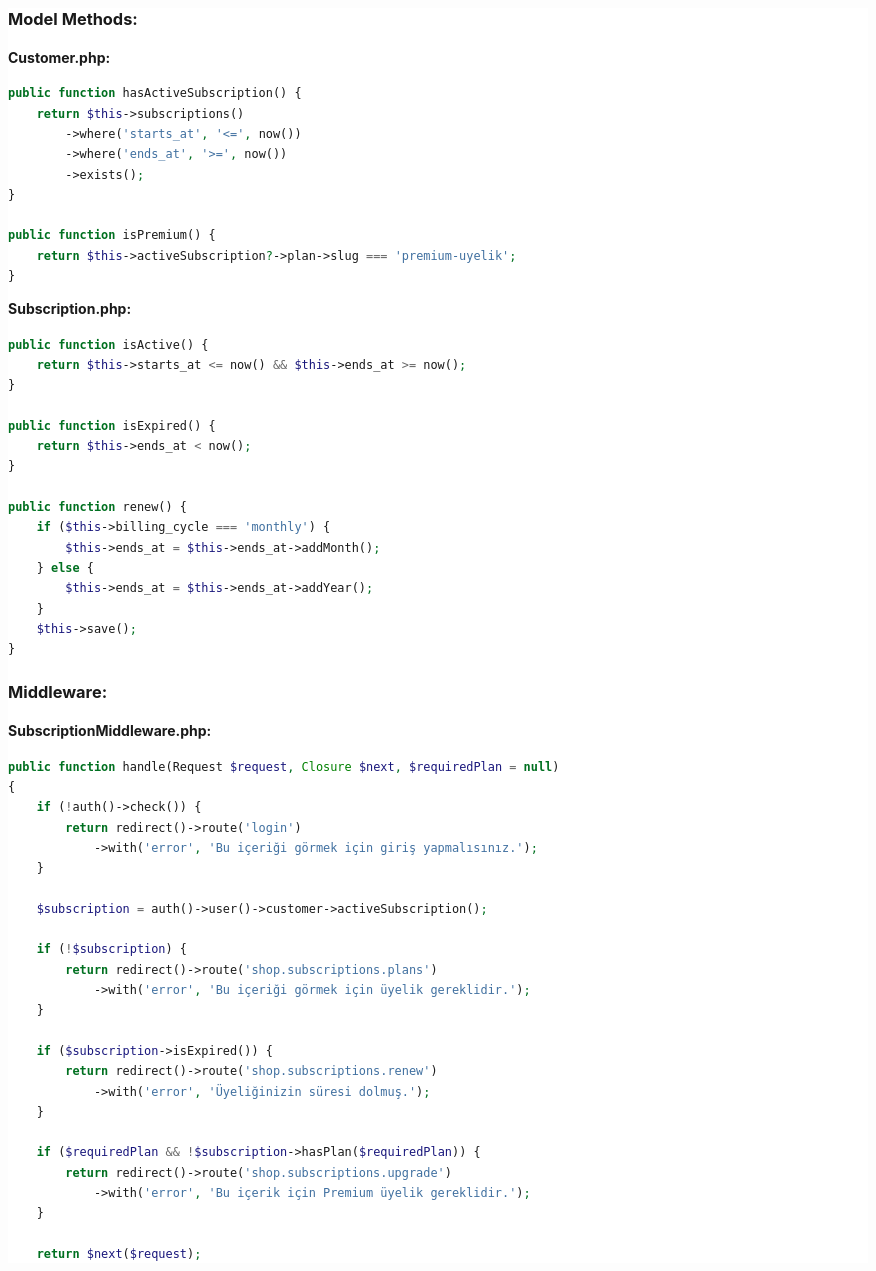 ### **Model Methods:**

**Customer.php:**
```php
public function hasActiveSubscription() {
    return $this->subscriptions()
        ->where('starts_at', '<=', now())
        ->where('ends_at', '>=', now())
        ->exists();
}

public function isPremium() {
    return $this->activeSubscription?->plan->slug === 'premium-uyelik';
}
```

**Subscription.php:**
```php
public function isActive() {
    return $this->starts_at <= now() && $this->ends_at >= now();
}

public function isExpired() {
    return $this->ends_at < now();
}

public function renew() {
    if ($this->billing_cycle === 'monthly') {
        $this->ends_at = $this->ends_at->addMonth();
    } else {
        $this->ends_at = $this->ends_at->addYear();
    }
    $this->save();
}
```

### **Middleware:**

**SubscriptionMiddleware.php:**
```php
public function handle(Request $request, Closure $next, $requiredPlan = null)
{
    if (!auth()->check()) {
        return redirect()->route('login')
            ->with('error', 'Bu içeriği görmek için giriş yapmalısınız.');
    }

    $subscription = auth()->user()->customer->activeSubscription();

    if (!$subscription) {
        return redirect()->route('shop.subscriptions.plans')
            ->with('error', 'Bu içeriği görmek için üyelik gereklidir.');
    }

    if ($subscription->isExpired()) {
        return redirect()->route('shop.subscriptions.renew')
            ->with('error', 'Üyeliğinizin süresi dolmuş.');
    }

    if ($requiredPlan && !$subscription->hasPlan($requiredPlan)) {
        return redirect()->route('shop.subscriptions.upgrade')
            ->with('error', 'Bu içerik için Premium üyelik gereklidir.');
    }

    return $next($request);
```